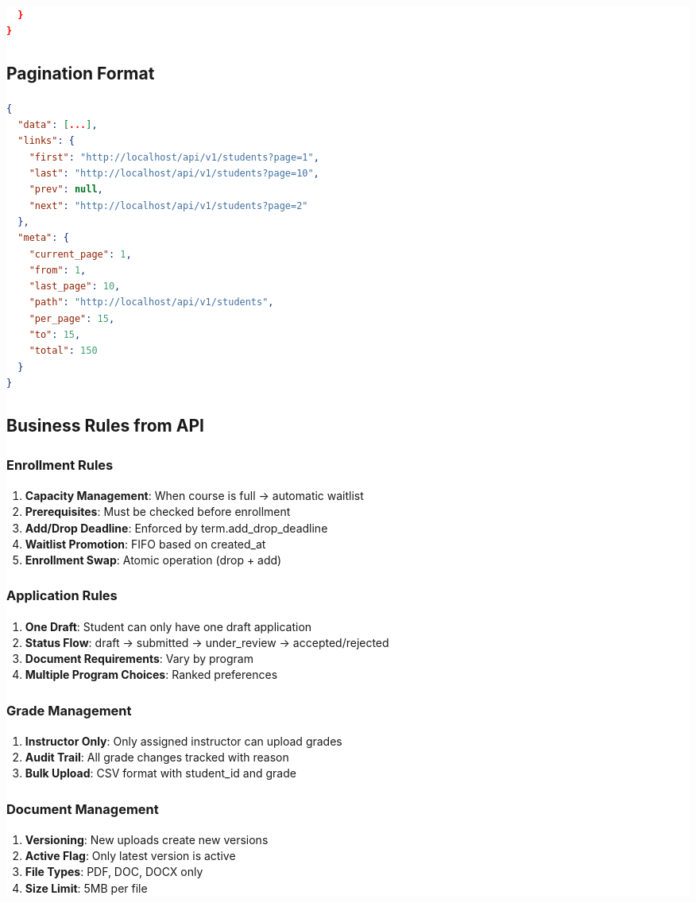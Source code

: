 ```json
  }
}
```

## Pagination Format
```json
{
  "data": [...],
  "links": {
    "first": "http://localhost/api/v1/students?page=1",
    "last": "http://localhost/api/v1/students?page=10",
    "prev": null,
    "next": "http://localhost/api/v1/students?page=2"
  },
  "meta": {
    "current_page": 1,
    "from": 1,
    "last_page": 10,
    "path": "http://localhost/api/v1/students",
    "per_page": 15,
    "to": 15,
    "total": 150
  }
}
```

## Business Rules from API

### Enrollment Rules
1. **Capacity Management**: When course is full → automatic waitlist
2. **Prerequisites**: Must be checked before enrollment
3. **Add/Drop Deadline**: Enforced by term.add_drop_deadline
4. **Waitlist Promotion**: FIFO based on created_at
5. **Enrollment Swap**: Atomic operation (drop + add)

### Application Rules
1. **One Draft**: Student can only have one draft application
2. **Status Flow**: draft → submitted → under_review → accepted/rejected
3. **Document Requirements**: Vary by program
4. **Multiple Program Choices**: Ranked preferences

### Grade Management
1. **Instructor Only**: Only assigned instructor can upload grades
2. **Audit Trail**: All grade changes tracked with reason
3. **Bulk Upload**: CSV format with student_id and grade

### Document Management
1. **Versioning**: New uploads create new versions
2. **Active Flag**: Only latest version is active
3. **File Types**: PDF, DOC, DOCX only
4. **Size Limit**: 5MB per file
